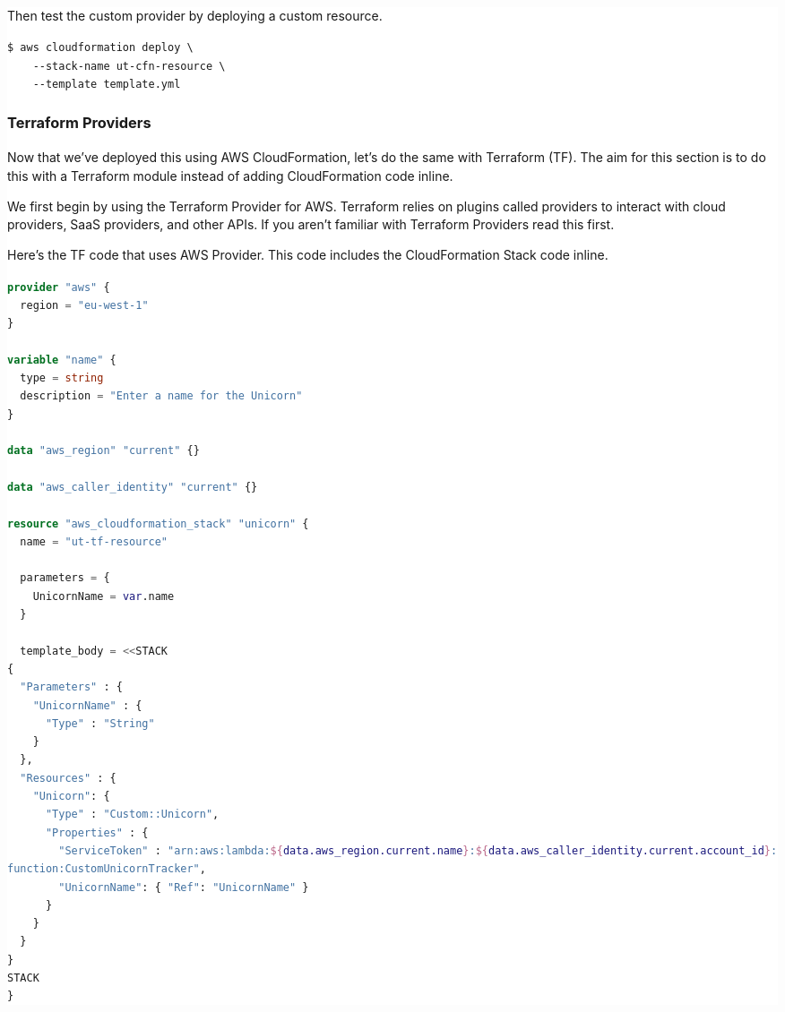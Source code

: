 Then test the custom provider by deploying a custom resource. 

```
$ aws cloudformation deploy \
    --stack-name ut-cfn-resource \
    --template template.yml
```

### Terraform Providers

Now that we’ve deployed this using AWS CloudFormation, let’s do the same with Terraform (TF). The aim for this section is to do this with a Terraform module instead of adding CloudFormation code inline. 

We first begin by using the Terraform Provider for AWS. Terraform relies on plugins called providers to interact with cloud providers, SaaS providers, and other APIs. If you aren’t familiar with Terraform Providers read this first. 

Here’s the TF code that uses AWS Provider. This code includes the CloudFormation Stack code inline. 

``` tf
provider "aws" {
  region = "eu-west-1"
}

variable "name" {
  type = string
  description = "Enter a name for the Unicorn"
}

data "aws_region" "current" {}

data "aws_caller_identity" "current" {}

resource "aws_cloudformation_stack" "unicorn" {
  name = "ut-tf-resource"

  parameters = {
    UnicornName = var.name
  }

  template_body = <<STACK
{
  "Parameters" : {
    "UnicornName" : {
      "Type" : "String"
    }
  },
  "Resources" : {
    "Unicorn": {
      "Type" : "Custom::Unicorn",
      "Properties" : {
        "ServiceToken" : "arn:aws:lambda:${data.aws_region.current.name}:${data.aws_caller_identity.current.account_id}:function:CustomUnicornTracker",
        "UnicornName": { "Ref": "UnicornName" }
      }
    }
  }
}
STACK
}
```
